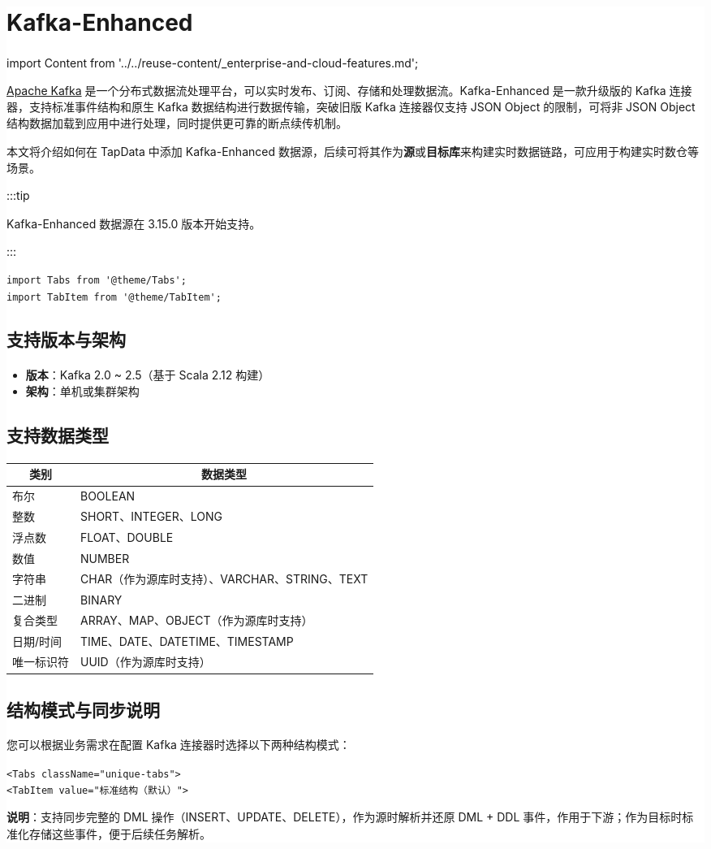 # Kafka-Enhanced
import Content from '../../reuse-content/_enterprise-and-cloud-features.md';

<Content />

[Apache Kafka](https://kafka.apache.org/) 是一个分布式数据流处理平台，可以实时发布、订阅、存储和处理数据流。Kafka-Enhanced 是一款升级版的 Kafka 连接器，支持标准事件结构和原生 Kafka 数据结构进行数据传输，突破旧版 Kafka 连接器仅支持 JSON Object 的限制，可将非 JSON Object 结构数据加载到应用中进行处理，同时提供更可靠的断点续传机制。

本文将介绍如何在 TapData 中添加 Kafka-Enhanced 数据源，后续可将其作为**源**或**目标库**来构建实时数据链路，可应用于构建实时数仓等场景。

:::tip

Kafka-Enhanced 数据源在 3.15.0 版本开始支持。

:::

```mdx-code-block
import Tabs from '@theme/Tabs';
import TabItem from '@theme/TabItem';
```

## 支持版本与架构

* **版本**：Kafka 2.0 ~ 2.5（基于 Scala 2.12 构建）
* **架构**：单机或集群架构

## 支持数据类型

| 类别       | 数据类型                                      |
| ---------- | --------------------------------------------- |
| 布尔       | BOOLEAN                                       |
| 整数       | SHORT、INTEGER、LONG                          |
| 浮点数     | FLOAT、DOUBLE                                 |
| 数值       | NUMBER                                        |
| 字符串     | CHAR（作为源库时支持）、VARCHAR、STRING、TEXT |
| 二进制     | BINARY                                        |
| 复合类型   | ARRAY、MAP、OBJECT（作为源库时支持）          |
| 日期/时间  | TIME、DATE、DATETIME、TIMESTAMP               |
| 唯一标识符 | UUID（作为源库时支持）                        |

## <span id="data-model">结构模式与同步说明</span>

您可以根据业务需求在配置 Kafka 连接器时选择以下两种结构模式：


```mdx-code-block
<Tabs className="unique-tabs">
<TabItem value="标准结构（默认）">
```
**说明**：支持同步完整的 DML 操作（INSERT、UPDATE、DELETE），作为源时解析并还原 DML + DDL 事件，作用于下游；作为目标时标准化存储这些事件，便于后续任务解析。
